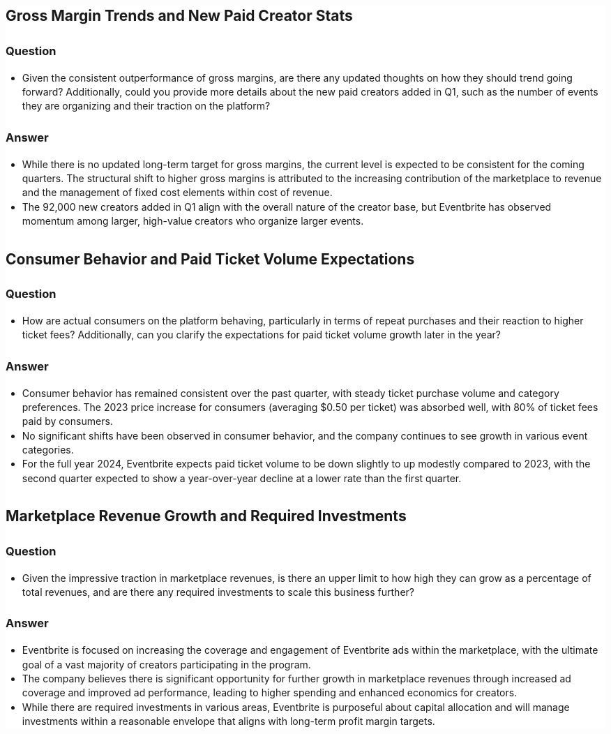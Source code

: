 ## Gross Margin Trends and New Paid Creator Stats

### Question

- Given the consistent outperformance of gross margins, are there any updated thoughts on how they should trend going forward? Additionally, could you provide more details about the new paid creators added in Q1, such as the number of events they are organizing and their traction on the platform? 

### Answer

- While there is no updated long-term target for gross margins, the current level is expected to be consistent for the coming quarters. The structural shift to higher gross margins is attributed to the increasing contribution of the marketplace to revenue and the management of fixed cost elements within cost of revenue. 
- The 92,000 new creators added in Q1 align with the overall nature of the creator base, but Eventbrite has observed momentum among larger, high-value creators who organize larger events. 

## Consumer Behavior and Paid Ticket Volume Expectations

### Question

- How are actual consumers on the platform behaving, particularly in terms of repeat purchases and their reaction to higher ticket fees? Additionally, can you clarify the expectations for paid ticket volume growth later in the year? 

### Answer

- Consumer behavior has remained consistent over the past quarter, with steady ticket purchase volume and category preferences. The 2023 price increase for consumers (averaging $0.50 per ticket) was absorbed well, with 80% of ticket fees paid by consumers. 
- No significant shifts have been observed in consumer behavior, and the company continues to see growth in various event categories. 
- For the full year 2024, Eventbrite expects paid ticket volume to be down slightly to up modestly compared to 2023, with the second quarter expected to show a year-over-year decline at a lower rate than the first quarter. 

## Marketplace Revenue Growth and Required Investments

### Question

- Given the impressive traction in marketplace revenues, is there an upper limit to how high they can grow as a percentage of total revenues, and are there any required investments to scale this business further? 

### Answer

- Eventbrite is focused on increasing the coverage and engagement of Eventbrite ads within the marketplace, with the ultimate goal of a vast majority of creators participating in the program. 
- The company believes there is significant opportunity for further growth in marketplace revenues through increased ad coverage and improved ad performance, leading to higher spending and enhanced economics for creators. 
- While there are required investments in various areas, Eventbrite is purposeful about capital allocation and will manage investments within a reasonable envelope that aligns with long-term profit margin targets. 